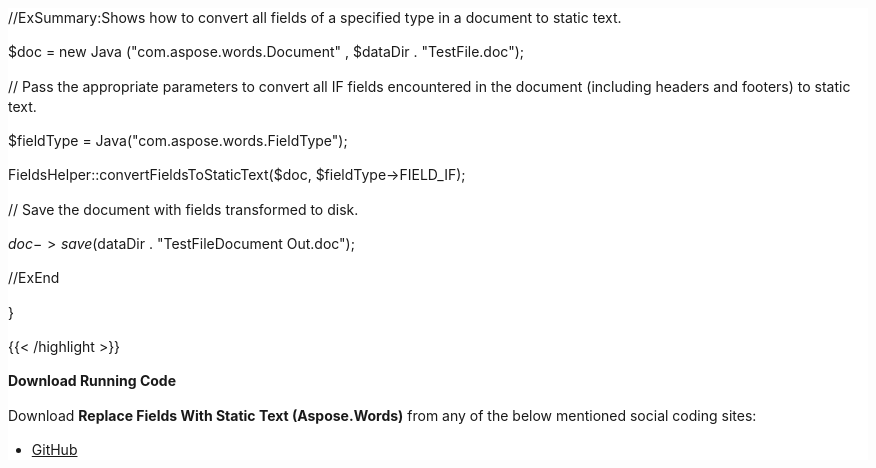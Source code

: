 //ExSummary:Shows how to convert all fields of a specified type in a document to static text.

$doc = new Java ("com.aspose.words.Document" , $dataDir . "TestFile.doc");

// Pass the appropriate parameters to convert all IF fields encountered in the document (including headers and footers) to static text.

$fieldType = Java("com.aspose.words.FieldType");

FieldsHelper::convertFieldsToStaticText($doc, $fieldType->FIELD_IF);

// Save the document with fields transformed to disk.

$doc->save($dataDir . "TestFileDocument Out.doc");

//ExEnd

}

{{< /highlight >}}

**Download Running Code**

Download **Replace Fields With Static Text (Aspose.Words)** from any of the below mentioned social coding sites:

- [GitHub](https://github.com/aspose-words/Aspose.Words-for-Java/blob/master/Plugins/Aspose_Words_Java_for_PHP/src/programmingwithdocuments/workingwithfields/replacefieldswithstatictext/php/ReplaceFieldsWithStaticText.php)
